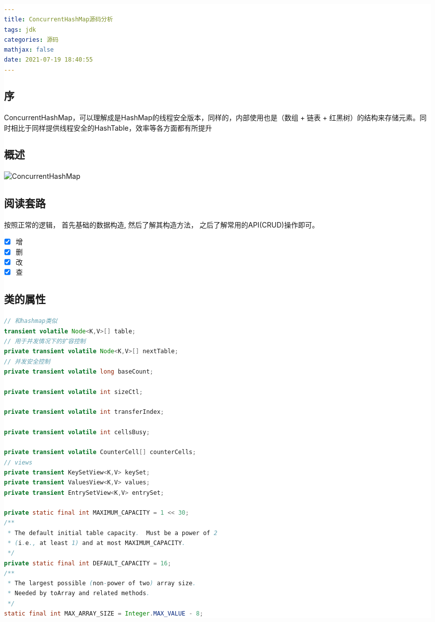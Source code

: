 ```yaml
---
title: ConcurrentHashMap源码分析
tags: jdk
categories: 源码
mathjax: false
date: 2021-07-19 18:40:55
---
```



## 序

ConcurrentHashMap，可以理解成是HashMap的线程安全版本，同样的，内部使用也是（数组 + 链表 + 红黑树）的结构来存储元素。同时相比于同样提供线程安全的HashTable，效率等各方面都有所提升

## 概述

![ConcurrentHashMap](https://cdn.jsdelivr.net/gh/Winniekun/cloudImg@master/uPic/ConcurrentHashMap.png)



## 阅读套路

按照正常的逻辑， 首先基础的数据构造, 然后了解其构造方法， 之后了解常用的API(CRUD)操作即可。

* [x] 增
* [x] 删
* [x] 改
* [x] 查

## 类的属性

```java
// 和hashmap类似
transient volatile Node<K,V>[] table;
// 用于并发情况下的扩容控制
private transient volatile Node<K,V>[] nextTable;
// 并发安全控制
private transient volatile long baseCount;

private transient volatile int sizeCtl;

private transient volatile int transferIndex;

private transient volatile int cellsBusy;

private transient volatile CounterCell[] counterCells;
// views
private transient KeySetView<K,V> keySet;
private transient ValuesView<K,V> values;
private transient EntrySetView<K,V> entrySet;

private static final int MAXIMUM_CAPACITY = 1 << 30;
/**
 * The default initial table capacity.  Must be a power of 2
 * (i.e., at least 1) and at most MAXIMUM_CAPACITY.
 */
private static final int DEFAULT_CAPACITY = 16;
/**
 * The largest possible (non-power of two) array size.
 * Needed by toArray and related methods.
 */
static final int MAX_ARRAY_SIZE = Integer.MAX_VALUE - 8;
```